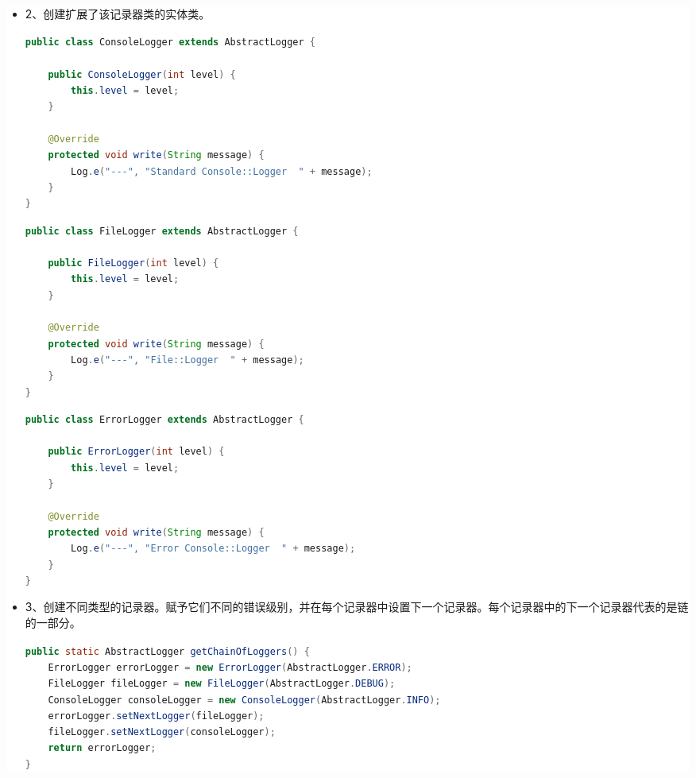 - 2、创建扩展了该记录器类的实体类。

	```java
	public class ConsoleLogger extends AbstractLogger {
	
	    public ConsoleLogger(int level) {
	        this.level = level;
	    }
	
	    @Override
	    protected void write(String message) {
	        Log.e("---", "Standard Console::Logger  " + message);
	    }
	}
	```

	```java
	public class FileLogger extends AbstractLogger {
	
	    public FileLogger(int level) {
	        this.level = level;
	    }
	
	    @Override
	    protected void write(String message) {
	        Log.e("---", "File::Logger  " + message);
	    }
	}
	```

	```java
	public class ErrorLogger extends AbstractLogger {
	
	    public ErrorLogger(int level) {
	        this.level = level;
	    }
	
	    @Override
	    protected void write(String message) {
	        Log.e("---", "Error Console::Logger  " + message);
	    }
	}
	```

- 3、创建不同类型的记录器。赋予它们不同的错误级别，并在每个记录器中设置下一个记录器。每个记录器中的下一个记录器代表的是链的一部分。

	```java
	public static AbstractLogger getChainOfLoggers() {
        ErrorLogger errorLogger = new ErrorLogger(AbstractLogger.ERROR);
        FileLogger fileLogger = new FileLogger(AbstractLogger.DEBUG);
        ConsoleLogger consoleLogger = new ConsoleLogger(AbstractLogger.INFO);
        errorLogger.setNextLogger(fileLogger);
        fileLogger.setNextLogger(consoleLogger);
        return errorLogger;
	}
	